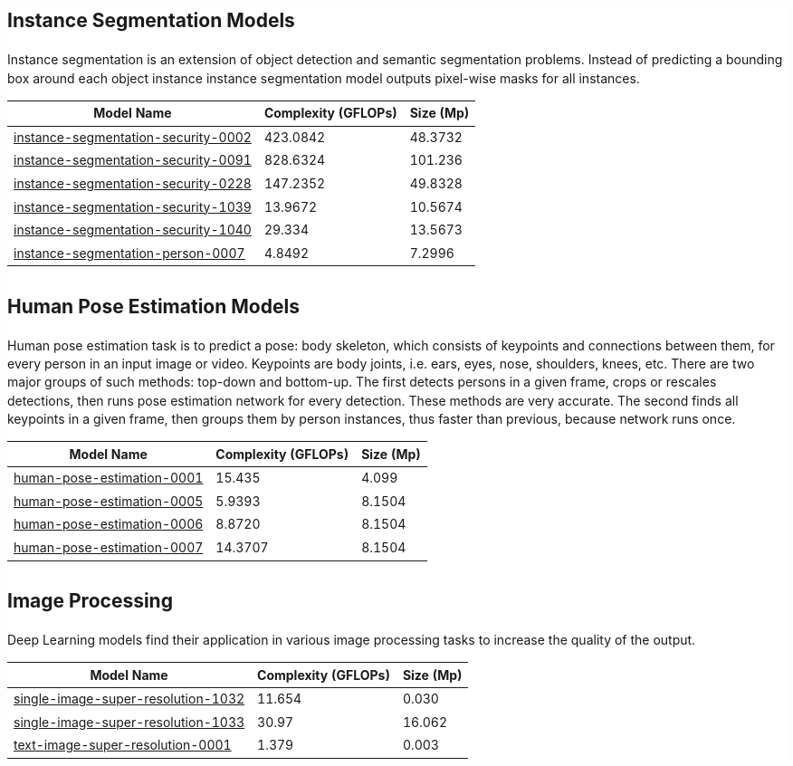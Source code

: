 ## Instance Segmentation Models

Instance segmentation is an extension of object detection and semantic
segmentation problems. Instead of predicting a bounding box around each object
instance instance segmentation model outputs pixel-wise masks for all instances.

<div class="sort-table"></div>

| Model Name | Complexity (GFLOPs) | Size (Mp) |
|------------|---------------------|-----------|
| [instance-segmentation-security-0002](./instance-segmentation-security-0002/README.md) | 423.0842 | 48.3732 |
| [instance-segmentation-security-0091](./instance-segmentation-security-0091/README.md) | 828.6324 | 101.236 |
| [instance-segmentation-security-0228](./instance-segmentation-security-0228/README.md) | 147.2352 | 49.8328 |
| [instance-segmentation-security-1039](./instance-segmentation-security-1039/README.md) | 13.9672  | 10.5674 |
| [instance-segmentation-security-1040](./instance-segmentation-security-1040/README.md) | 29.334   | 13.5673 |
| [instance-segmentation-person-0007](./instance-segmentation-person-0007/README.md)     | 4.8492   | 7.2996  |

## Human Pose Estimation Models

Human pose estimation task is to predict a pose: body skeleton, which consists
of keypoints and connections between them, for every person in an input image or
video.  Keypoints are body joints, i.e. ears, eyes, nose, shoulders, knees, etc.
There are two major groups of such methods: top-down and bottom-up.  The first
detects persons in a given frame, crops or rescales detections, then runs pose
estimation network for every detection. These methods are very accurate. The
second finds all keypoints in a given frame, then groups them by person
instances, thus faster than previous, because network runs once.

<div class="sort-table"></div>

| Model Name | Complexity (GFLOPs) | Size (Mp) |
|------------|---------------------|-----------|
| [human-pose-estimation-0001](./human-pose-estimation-0001/README.md) | 15.435  | 4.099  |
| [human-pose-estimation-0005](./human-pose-estimation-0005/README.md) | 5.9393  | 8.1504 |
| [human-pose-estimation-0006](./human-pose-estimation-0006/README.md) | 8.8720  | 8.1504 |
| [human-pose-estimation-0007](./human-pose-estimation-0007/README.md) | 14.3707 | 8.1504 |

## Image Processing

Deep Learning models find their application in various image processing tasks to
increase the quality of the output.

<div class="sort-table"></div>

| Model Name | Complexity (GFLOPs) | Size (Mp) |
|------------|---------------------|-----------|
| [single-image-super-resolution-1032](./single-image-super-resolution-1032/README.md) | 11.654 | 0.030 |
| [single-image-super-resolution-1033](./single-image-super-resolution-1033/README.md) | 30.97 | 16.062 | 0.030 |
| [text-image-super-resolution-0001](./text-image-super-resolution-0001/README.md)     | 1.379  | 0.003 |
